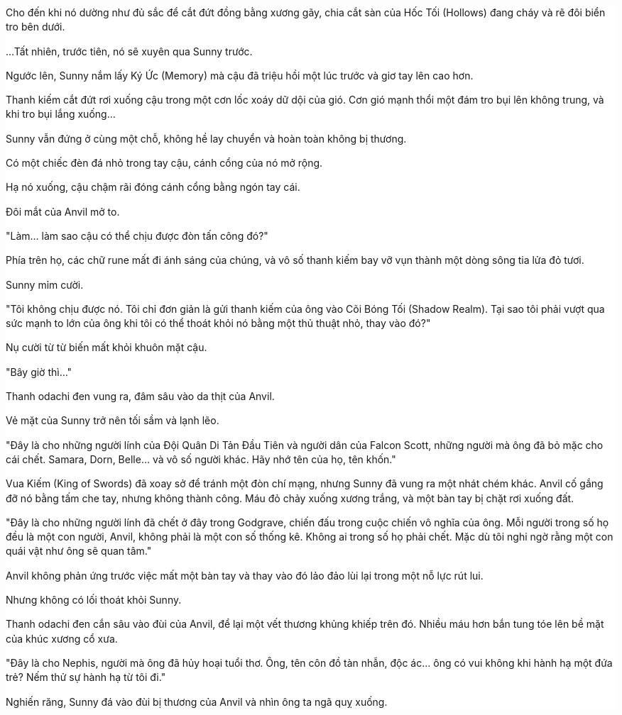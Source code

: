 Cho đến khi nó dường như đủ sắc để cắt đứt đồng bằng xương gãy, chia cắt sàn của Hốc Tối (Hollows) đang cháy và rẽ đôi biển tro bên dưới.

…Tất nhiên, trước tiên, nó sẽ xuyên qua Sunny trước.

Ngước lên, Sunny nắm lấy Ký Ức (Memory) mà cậu đã triệu hồi một lúc trước và giơ tay lên cao hơn.

Thanh kiếm cắt đứt rơi xuống cậu trong một cơn lốc xoáy dữ dội của gió. Cơn gió mạnh thổi một đám tro bụi lên không trung, và khi tro bụi lắng xuống…

Sunny vẫn đứng ở cùng một chỗ, không hề lay chuyển và hoàn toàn không bị thương.

Có một chiếc đèn đá nhỏ trong tay cậu, cánh cổng của nó mở rộng.

Hạ nó xuống, cậu chậm rãi đóng cánh cổng bằng ngón tay cái.

Đôi mắt của Anvil mở to.

"Làm… làm sao cậu có thể chịu được đòn tấn công đó?"

Phía trên họ, các chữ rune mất đi ánh sáng của chúng, và vô số thanh kiếm bay vỡ vụn thành một dòng sông tia lửa đỏ tươi.

Sunny mỉm cười.

"Tôi không chịu được nó. Tôi chỉ đơn giản là gửi thanh kiếm của ông vào Cõi Bóng Tối (Shadow Realm). Tại sao tôi phải vượt qua sức mạnh to lớn của ông khi tôi có thể thoát khỏi nó bằng một thủ thuật nhỏ, thay vào đó?"

Nụ cười từ từ biến mất khỏi khuôn mặt cậu.

"Bây giờ thì…"

Thanh odachi đen vung ra, đâm sâu vào da thịt của Anvil.

Vẻ mặt của Sunny trở nên tối sầm và lạnh lẽo.

"Đây là cho những người lính của Đội Quân Di Tản Đầu Tiên và người dân của Falcon Scott, những người mà ông đã bỏ mặc cho cái chết. Samara, Dorn, Belle… và vô số người khác. Hãy nhớ tên của họ, tên khốn."

Vua Kiếm (King of Swords) đã xoay sở để tránh một đòn chí mạng, nhưng Sunny đã vung ra một nhát chém khác. Anvil cố gắng đỡ nó bằng tấm che tay, nhưng không thành công. Máu đỏ chảy xuống xương trắng, và một bàn tay bị chặt rơi xuống đất.

"Đây là cho những người lính đã chết ở đây trong Godgrave, chiến đấu trong cuộc chiến vô nghĩa của ông. Mỗi người trong số họ đều là một con người, Anvil, không phải là một con số thống kê. Không ai trong số họ phải chết. Mặc dù tôi nghi ngờ rằng một con quái vật như ông sẽ quan tâm."

Anvil không phản ứng trước việc mất một bàn tay và thay vào đó lảo đảo lùi lại trong một nỗ lực rút lui.

Nhưng không có lối thoát khỏi Sunny.

Thanh odachi đen cắn sâu vào đùi của Anvil, để lại một vết thương khủng khiếp trên đó. Nhiều máu hơn bắn tung tóe lên bề mặt của khúc xương cổ xưa.

"Đây là cho Nephis, người mà ông đã hủy hoại tuổi thơ. Ông, tên côn đồ tàn nhẫn, độc ác… ông có vui không khi hành hạ một đứa trẻ? Nếm thử sự hành hạ từ tôi đi."

Nghiến răng, Sunny đá vào đùi bị thương của Anvil và nhìn ông ta ngã quỵ xuống.
